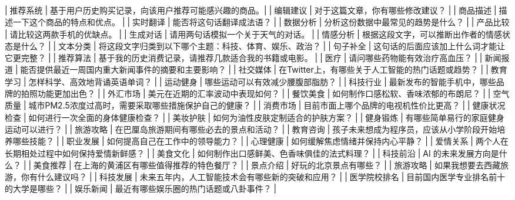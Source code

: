 | 推荐系统 | 基于用户历史购买记录，向该用户推荐可能感兴趣的商品。|
| 编辑建议                                              | 对于这篇文章，你有哪些修改建议？                                                                          |
| 商品描述                                              | 描述一下这个商品的特点和优点。                                                                              |
| 实时翻译                                              | 能否将这句话翻译成法语？                                                                                    |
| 数据分析                                              | 分析这份数据中最常见的趋势是什么？                                                                          |
| 产品比较                                              | 请比较这两款手机的优缺点。                                                                                  |
| 生成对话                                              | 请用两句话模拟一个关于天气的对话。                                                                          |
| 情感分析                                              | 根据这段文字，可以推断出作者的情感状态是什么？                                                              |
| 文本分类                                              | 将这段文字归类到以下哪个主题：科技、体育、娱乐、政治？                                                      |
| 句子补全                                              | 这句话的后面应该加上什么词才能让它更完整？                                                                  |
| 推荐算法                                              | 基于我的历史消费记录，请推荐几款适合我的书籍或电影。                                                      |
| 医疗            | 请问哪些药物能有效治疗高血压？                                                                                                                                                                                                                                         |
| 新闻报道      | 能否提供最近一周国内重大新闻事件的摘要和主要影响？                                                                                                                                                                                                                |
| 社交媒体      | 在Twitter上，有哪些关于人工智能的热门话题或趋势？                                                                                                                                                                                                               |
| 教育学习      | 怎样科学、高效地背诵英语单词？                                                                                                                                                                                                                                         |
| 运动健身      | 哪些运动可以有效减少腰腹部脂肪？                                                                                                                                                                                                                                     |
| 科技行业      | 最新发布的智能手机中，哪些品牌的拍照功能更加出色？                                                                                                                                                                                                           |
| 外汇市场      | 美元在近期的汇率波动中表现如何？                                                                                                                                                                                                                                       |
| 餐饮美食      | 如何制作口感松软、香味浓郁的布朗尼？                                                                                                                                                                                                                               |
| 空气质量      | 城市PM2.5浓度过高时，需要采取哪些措施保护自己的健康？                                                                                                                                                                                                         |
| 消费市场      | 目前市面上哪个品牌的电视机性价比更高？                                                                                                                                                                                                                            |
| 健康状况检查 | 如何进行一次全面的身体健康检查？ |
| 美妆护肤 | 如何为油性皮肤定制适合的护肤方案？ |
| 健身锻炼 | 有哪些简单易行的家庭健身运动可以进行？ |
| 旅游攻略 | 在巴厘岛旅游期间有哪些必去的景点和活动？ |
| 教育咨询 | 孩子未来想成为程序员，应该从小学阶段开始培养哪些技能？ |
| 职业发展 | 如何提高自己在工作中的领导能力？ |
| 心理健康 | 如何缓解焦虑情绪并保持内心平静？ |
| 爱情关系 | 两个人在长期相处过程中如何保持爱情新鲜感？ |
| 美食文化 | 如何制作出口感鲜美、色香味俱佳的法式料理？ |
| 科技前沿 | AI 的未来发展方向是什么？ |
| 美食推荐                                    | 在上海的黄浦区有哪些值得推荐的特色餐厅？                                |
| 景点介绍                                    | 好玩的北京景点有哪些？                                           |
| 旅游攻略                                    | 如果我想要去西藏旅游，你有什么建议吗？                              |
| 科技发展                                    | 未来五年内，人工智能技术会有哪些新的突破和应用？                       |
| 医学院校排名                            | 目前国内医学专业排名前十的大学是哪些？                               |
| 娱乐新闻                                    | 最近有哪些娱乐圈的热门话题或八卦事件？                             |